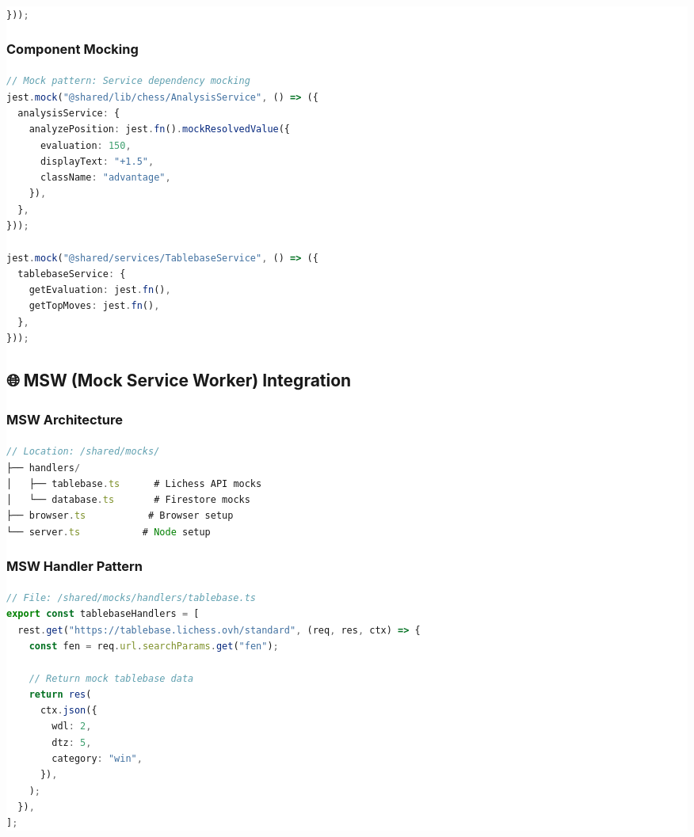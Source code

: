 ```typescript
}));
```

### Component Mocking

```typescript
// Mock pattern: Service dependency mocking
jest.mock("@shared/lib/chess/AnalysisService", () => ({
  analysisService: {
    analyzePosition: jest.fn().mockResolvedValue({
      evaluation: 150,
      displayText: "+1.5",
      className: "advantage",
    }),
  },
}));

jest.mock("@shared/services/TablebaseService", () => ({
  tablebaseService: {
    getEvaluation: jest.fn(),
    getTopMoves: jest.fn(),
  },
}));
```

## 🌐 MSW (Mock Service Worker) Integration

### MSW Architecture

```typescript
// Location: /shared/mocks/
├── handlers/
│   ├── tablebase.ts      # Lichess API mocks
│   └── database.ts       # Firestore mocks
├── browser.ts           # Browser setup
└── server.ts           # Node setup
```

### MSW Handler Pattern

```typescript
// File: /shared/mocks/handlers/tablebase.ts
export const tablebaseHandlers = [
  rest.get("https://tablebase.lichess.ovh/standard", (req, res, ctx) => {
    const fen = req.url.searchParams.get("fen");

    // Return mock tablebase data
    return res(
      ctx.json({
        wdl: 2,
        dtz: 5,
        category: "win",
      }),
    );
  }),
];
```
